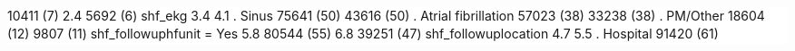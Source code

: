    <td style="text-align:left;"> 10411 (7) </td>
   <td style="text-align:left;">  </td>
   <td style="text-align:left;"> 2.4 </td>
   <td style="text-align:left;"> 5692 (6) </td>
   <td style="text-align:left;">  </td>
  </tr>
  <tr>
   <td style="text-align:left;"> shf_ekg </td>
   <td style="text-align:left;"> 3.4 </td>
   <td style="text-align:left;">  </td>
   <td style="text-align:left;">  </td>
   <td style="text-align:left;"> 4.1 </td>
   <td style="text-align:left;">  </td>
   <td style="text-align:left;">  </td>
  </tr>
  <tr>
   <td style="text-align:left;"> .  Sinus </td>
   <td style="text-align:left;">  </td>
   <td style="text-align:left;"> 75641 (50) </td>
   <td style="text-align:left;">  </td>
   <td style="text-align:left;">  </td>
   <td style="text-align:left;"> 43616 (50) </td>
   <td style="text-align:left;">  </td>
  </tr>
  <tr>
   <td style="text-align:left;"> .  Atrial fibrillation </td>
   <td style="text-align:left;">  </td>
   <td style="text-align:left;"> 57023 (38) </td>
   <td style="text-align:left;">  </td>
   <td style="text-align:left;">  </td>
   <td style="text-align:left;"> 33238 (38) </td>
   <td style="text-align:left;">  </td>
  </tr>
  <tr>
   <td style="text-align:left;"> .  PM/Other </td>
   <td style="text-align:left;">  </td>
   <td style="text-align:left;"> 18604 (12) </td>
   <td style="text-align:left;">  </td>
   <td style="text-align:left;">  </td>
   <td style="text-align:left;"> 9807 (11) </td>
   <td style="text-align:left;">  </td>
  </tr>
  <tr>
   <td style="text-align:left;"> shf_followuphfunit = Yes </td>
   <td style="text-align:left;"> 5.8 </td>
   <td style="text-align:left;"> 80544 (55) </td>
   <td style="text-align:left;">  </td>
   <td style="text-align:left;"> 6.8 </td>
   <td style="text-align:left;"> 39251 (47) </td>
   <td style="text-align:left;">  </td>
  </tr>
  <tr>
   <td style="text-align:left;"> shf_followuplocation </td>
   <td style="text-align:left;"> 4.7 </td>
   <td style="text-align:left;">  </td>
   <td style="text-align:left;">  </td>
   <td style="text-align:left;"> 5.5 </td>
   <td style="text-align:left;">  </td>
   <td style="text-align:left;">  </td>
  </tr>
  <tr>
   <td style="text-align:left;"> .  Hospital </td>
   <td style="text-align:left;">  </td>
   <td style="text-align:left;"> 91420 (61) </td>